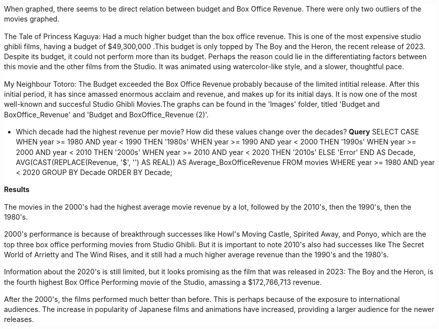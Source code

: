    When graphed, there seems to be direct relation between budget and Box Office Revenue. There were only two outliers of the movies graphed. 
   
   The Tale of Princess Kaguya: Had a much higher budget than the box office revenue. This is one of the most expensive studio ghibli films, having a budget of $49,300,000 .This budget is only topped by The Boy and the Heron, the recent release of 2023. Despite its budget, it could not perform more than its budget. Perhaps the reason could lie in the differentiating factors between this movie and the other films from the Studio. It was animated using watercolor-like style, and a slower, thoughtful pace. 


   My Neighbour Totoro: The Budget exceeded the Box Office Revenue probably because of the limited intitial release. After this initial period, it has since amassed enormous acclaim and revenue, and makes up for its initial days. It is now one of the most well-known and succesful Studio Ghibli Movies.The graphs can be found in the 'Images' folder, titled 'Budget and BoxOffice_Revenue' and 'Budget and BoxOffice_Revenue (2)'.


-  Which decade had the highest revenue per movie? How did these values change over the decades?
**Query**
SELECT 
    CASE 
        WHEN year >= 1980 AND year < 1990 
			THEN '1980s'
        WHEN year >= 1990 AND year < 2000 
			THEN '1990s'
        WHEN year >= 2000 AND year < 2010 
			THEN '2000s'
        WHEN year >= 2010 AND year < 2020
		THEN '2010s'
		ELSE 'Error'
    END AS Decade,
    AVG(CAST(REPLACE(Revenue, '$', '') AS REAL)) AS Average_BoxOfficeRevenue
FROM movies
WHERE year >= 1980 AND year < 2020
GROUP BY Decade
ORDER BY Decade;

**Results**

The movies in the 2000's had the highest average movie revenue by a lot, followed by the 2010's, then the 1990's, then the 1980's. 

2000's performance is because of breakthrough successes like Howl's Moving Castle, Spirited Away, and Ponyo, which are the top three box office performing movies from Studio Ghibli. But it is important to note 2010's also had successes like The Secret World of Arrietty and The Wind Rises, and it still had a much higher average revenue than the 1990's and the 1980's. 

Information about the 2020's is still limited, but it looks promising as the film that was released in 2023: The Boy and the Heron, is the fourth highest Box Office Performing movie of the Studio, amassing a $172,766,713 revenue. 

After the 2000's, the films performed much better than before. This is perhaps because of the exposure to international audiences. The increase in popularity of Japanese films and animations have increased, providing a larger audience for the newer releases. 
